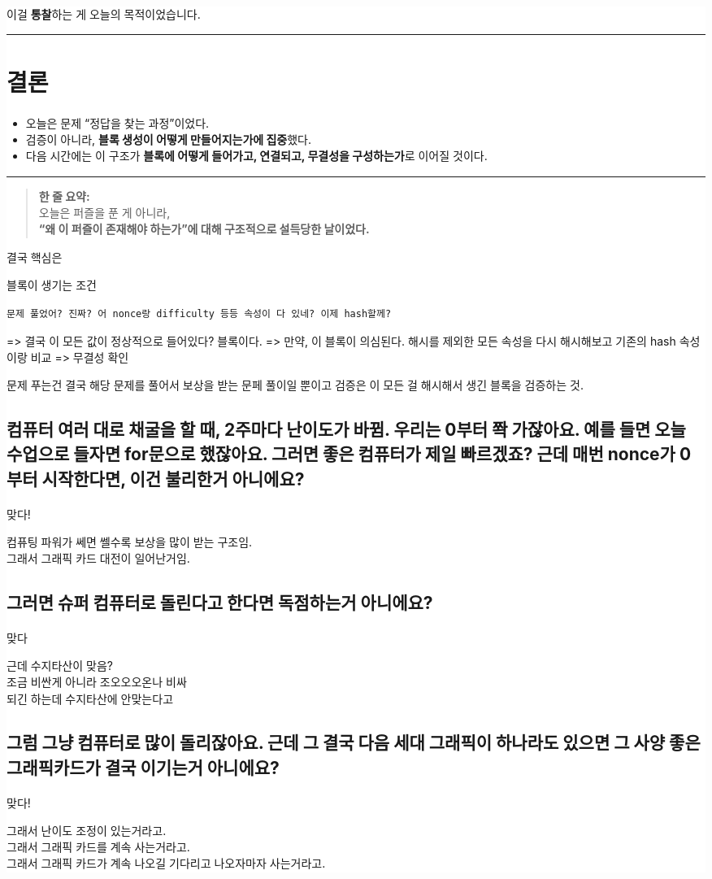이걸 **통찰**하는 게 오늘의 목적이었습니다.

---

# 결론

- 오늘은 문제 “정답을 찾는 과정”이었다.
- 검증이 아니라, **블록 생성이 어떻게 만들어지는가에 집중**했다.
- 다음 시간에는 이 구조가 **블록에 어떻게 들어가고, 연결되고, 무결성을 구성하는가**로 이어질 것이다.

---

> **한 줄 요약:**  
> 오늘은 퍼즐을 푼 게 아니라,  
> **“왜 이 퍼즐이 존재해야 하는가”에 대해 구조적으로 설득당한 날이었다.**

결국 핵심은

블록이 생기는 조건

`문제 풀었어? 진짜? 어 nonce랑 difficulty 등등 속성이 다 있네? 이제 hash할께?`

=> 결국 이 모든 값이 정상적으로 들어있다? 블록이다.
=> 만약, 이 블록이 의심된다. 해시를 제외한 모든 속성을 다시 해시해보고 기존의 hash 속성이랑 비교
=> 무결성 확인

문제 푸는건 결국 해당 문제를 풀어서 보상을 받는 문페 풀이일 뿐이고
검증은 이 모든 걸 해시해서 생긴 블록을 검증하는 것.

## 컴퓨터 여러 대로 채굴을 할 때, 2주마다 난이도가 바뀜. 우리는 0부터 쫙 가잖아요. 예를 들면 오늘 수업으로 들자면 for문으로 했잖아요. 그러면 좋은 컴퓨터가 제일 빠르겠죠? 근데 매번 nonce가 0부터 시작한다면, 이건 불리한거 아니에요?

맞다!

컴퓨팅 파워가 쎄면 쎌수록 보상을 많이 받는 구조임.  
그래서 그래픽 카드 대전이 일어난거임.

## 그러면 슈퍼 컴퓨터로 돌린다고 한다면 독점하는거 아니에요?

맞다

근데 수지타산이 맞음?  
조금 비싼게 아니라 조오오오온나 비싸  
되긴 하는데 수지타산에 안맞는다고

## 그럼 그냥 컴퓨터로 많이 돌리잖아요. 근데 그 결국 다음 세대 그래픽이 하나라도 있으면 그 사양 좋은 그래픽카드가 결국 이기는거 아니에요?

맞다!

그래서 난이도 조정이 있는거라고.  
그래서 그래픽 카드를 계속 사는거라고.  
그래서 그래픽 카드가 계속 나오길 기다리고 나오자마자 사는거라고.
